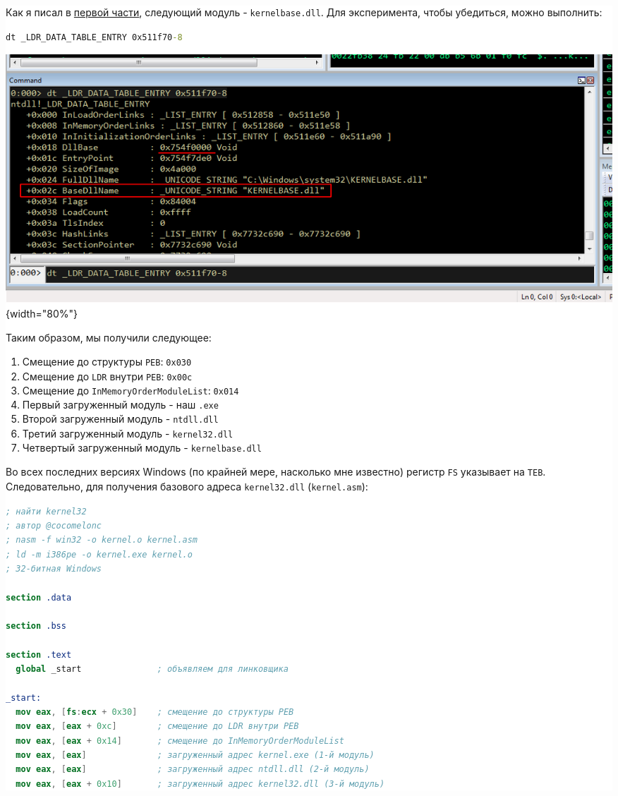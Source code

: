 Как я писал в [первой части](https://cocomelonc.github.io/tutorial/2021/10/27/windows-shellcoding-1.html), следующий модуль - `kernelbase.dll`. Для эксперимента, чтобы убедиться, можно выполнить:

```cmd
dt _LDR_DATA_TABLE_ENTRY 0x511f70-8
```

![win32 shellcoding 9](./images/17/2021-10-30_19-12.png){width="80%"}        

Таким образом, мы получили следующее:    
1. Смещение до структуры `PEB`: `0x030`    
2. Смещение до `LDR` внутри `PEB`: `0x00c`    
3. Смещение до `InMemoryOrderModuleList`: `0x014`    
4. Первый загруженный модуль - наш `.exe`    
5. Второй загруженный модуль - `ntdll.dll`    
6. Третий загруженный модуль - `kernel32.dll`    
7. Четвертый загруженный модуль - `kernelbase.dll`    

Во всех последних версиях Windows (по крайней мере, насколько мне известно) регистр `FS` указывает на `TEB`. Следовательно, для получения базового адреса `kernel32.dll` (`kernel.asm`):        

```nasm
; найти kernel32
; автор @cocomelonc
; nasm -f win32 -o kernel.o kernel.asm
; ld -m i386pe -o kernel.exe kernel.o
; 32-битная Windows

section .data

section .bss

section .text
  global _start               ; объявляем для линковщика

_start:
  mov eax, [fs:ecx + 0x30]    ; смещение до структуры PEB
  mov eax, [eax + 0xc]        ; смещение до LDR внутри PEB
  mov eax, [eax + 0x14]       ; смещение до InMemoryOrderModuleList
  mov eax, [eax]              ; загруженный адрес kernel.exe (1-й модуль)
  mov eax, [eax]              ; загруженный адрес ntdll.dll (2-й модуль)
  mov eax, [eax + 0x10]       ; загруженный адрес kernel32.dll (3-й модуль)
```
